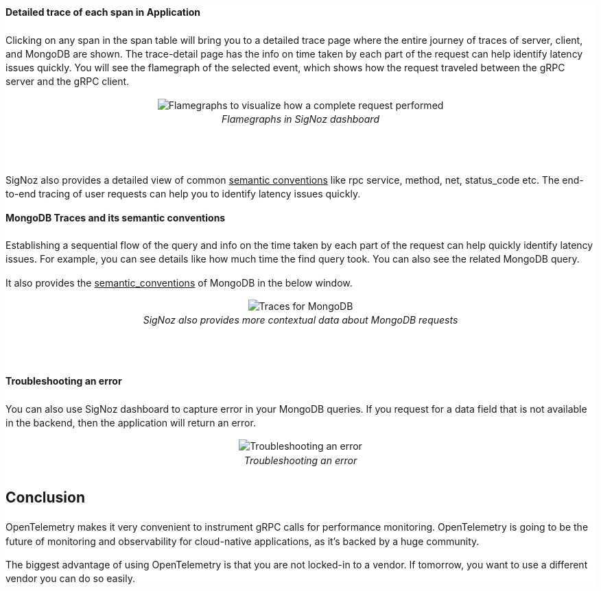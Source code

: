 **Detailed trace of each span in Application**<br></br>
Clicking on any span in the span table will bring you to a detailed trace page where the entire journey of traces of server, client, and MongoDB are shown. The trace-detail page has the info on time taken by each part of the request can help identify latency issues quickly.
You will see the flamegraph of the selected event, which shows how the request traveled between the gRPC server and the gRPC client.

<figure align="center">
  <img src="/img/blog/2022/04/grpc_flamegraph.webp" alt="Flamegraphs to visualize how a complete request performed" width="100%" />
  <figcaption><i>Flamegraphs in SigNoz dashboard</i></figcaption>
</figure>

<div><br></br></div>

SigNoz also provides a detailed view of common [semantic conventions](https://github.com/open-telemetry/opentelemetry-specification/blob/main/specification/trace/semantic_conventions/rpc.md#grpc) like rpc service, method, net, status_code etc. The end-to-end tracing of user requests can help you to identify latency issues quickly.

**MongoDB Traces and its semantic conventions**<br></br>
Establishing a sequential flow of the query and info on the time taken by each part of the request can help quickly identify latency issues. For example, you can see details like how much time the find query took. You can also see the related MongoDB query.

It also provides the [semantic_conventions](https://github.com/open-telemetry/opentelemetry-specification/blob/main/specification/trace/semantic_conventions/database.md#mongodb) of MongoDB in the below window.



<figure align="center">
  <img src="/img/blog/2022/04/grpc_mongodb_traces.webp" alt="Traces for MongoDB" width="100%" />
  <figcaption><i>SigNoz also provides more contextual data about MongoDB requests</i></figcaption>
</figure>

<div><br></br></div>

**Troubleshooting an error**<br></br>
You can also use SigNoz dashboard to capture error in your MongoDB queries. If you request for a data field that is not available in the backend, then the application will return an error.



<figure align="center">
  <img src="/img/blog/2022/04/grpc_error_troubleshooting.webp" alt="Troubleshooting an error" width="100%" />
  <figcaption><i>Troubleshooting an error</i></figcaption>
</figure>

## Conclusion

OpenTelemetry makes it very convenient to instrument gRPC calls for performance monitoring. OpenTelemetry is going to be the future of monitoring and observability for cloud-native applications, as it’s backed by a huge community.

The biggest advantage of using OpenTelemetry is that you are not locked-in to a vendor. If tomorrow, you want to use a different vendor you can do so easily.
